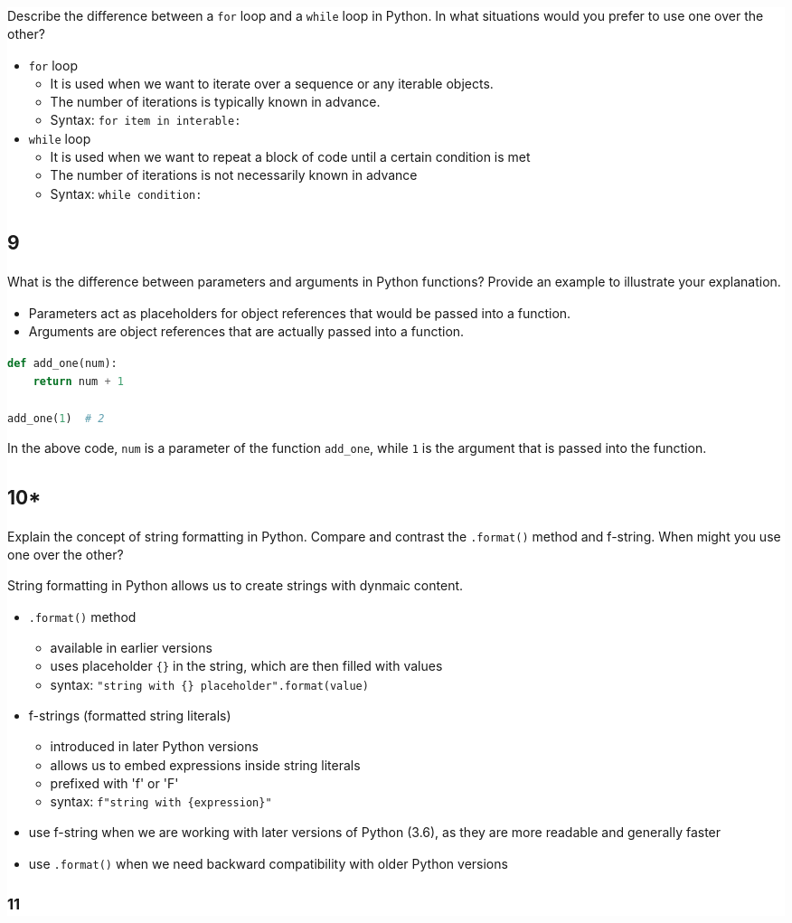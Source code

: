 Describe the difference between a `for` loop and a `while` loop in Python. In
what situations would you prefer to use one over the other?

- `for` loop
  - It is used when we want to iterate over a sequence or any iterable objects.
  - The number of iterations is typically known in advance.
  - Syntax: `for item in interable:`
- `while` loop
  - It is used when we want to repeat a block of code until a certain condition
    is met
  - The number of iterations is not necessarily known in advance
  - Syntax: `while condition:`

## 9

What is the difference between parameters and arguments in Python functions?
Provide an example to illustrate your explanation.

- Parameters act as placeholders for object references that would be passed into
  a function.
- Arguments are object references that are actually passed into a function.

```python
def add_one(num):
    return num + 1

add_one(1)  # 2
```

In the above code, `num` is a parameter of the function `add_one`, while `1` is
the argument that is passed into the function.

## 10*

Explain the concept of string formatting in Python. Compare and contrast the
`.format()` method and f-string. When might you use one over the other?

String formatting in Python allows us to create strings with dynmaic content.

- `.format()` method
  - available in earlier versions
  - uses placeholder `{}` in the string, which are then filled with values
  - syntax: `"string with {} placeholder".format(value)`
- f-strings (formatted string literals)
  - introduced in later Python versions
  - allows us to embed expressions inside string literals
  - prefixed with 'f' or 'F'
  - syntax: `f"string with {expression}"`

- use f-string when we are working with later versions of Python (3.6), as they
  are more readable and generally faster
- use `.format()` when we need backward compatibility with older Python versions


### 11
